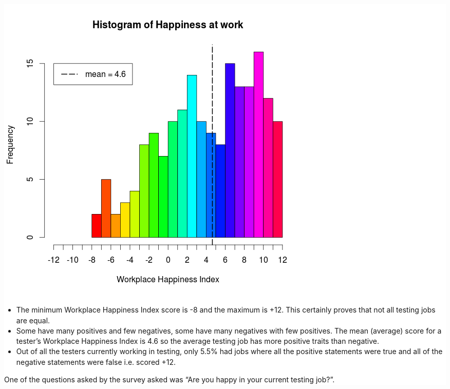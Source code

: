![happiness histogram](assets/histogram_happiness_at_work.png "happiness histogram")

*   The minimum Workplace Happiness Index score is -8 and the maximum is +12. This certainly proves that not all testing jobs are equal.
*   Some have many positives and few negatives, some have many negatives with few positives. The mean (average) score for a tester’s Workplace Happiness Index is 4.6 so the average testing job has more positive traits than negative.
*   Out of all the testers currently working in testing, only 5.5% had jobs where all the positive statements were true and all of the negative statements were false i.e. scored +12.

One of the questions asked by the survey asked was “Are you happy in your current testing job?”.
